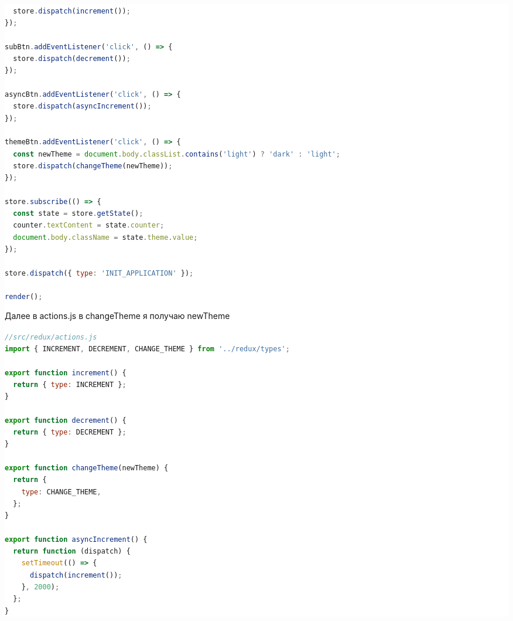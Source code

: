 ```js
  store.dispatch(increment());
});

subBtn.addEventListener('click', () => {
  store.dispatch(decrement());
});

asyncBtn.addEventListener('click', () => {
  store.dispatch(asyncIncrement());
});

themeBtn.addEventListener('click', () => {
  const newTheme = document.body.classList.contains('light') ? 'dark' : 'light';
  store.dispatch(changeTheme(newTheme));
});

store.subscribe(() => {
  const state = store.getState();
  counter.textContent = state.counter;
  document.body.className = state.theme.value;
});

store.dispatch({ type: 'INIT_APPLICATION' });

render();
```

Далее в actions.js в changeTheme я получаю newTheme

```jsx
//src/redux/actions.js
import { INCREMENT, DECREMENT, CHANGE_THEME } from '../redux/types';

export function increment() {
  return { type: INCREMENT };
}

export function decrement() {
  return { type: DECREMENT };
}

export function changeTheme(newTheme) {
  return {
    type: CHANGE_THEME,
  };
}

export function asyncIncrement() {
  return function (dispatch) {
    setTimeout(() => {
      dispatch(increment());
    }, 2000);
  };
}
```
